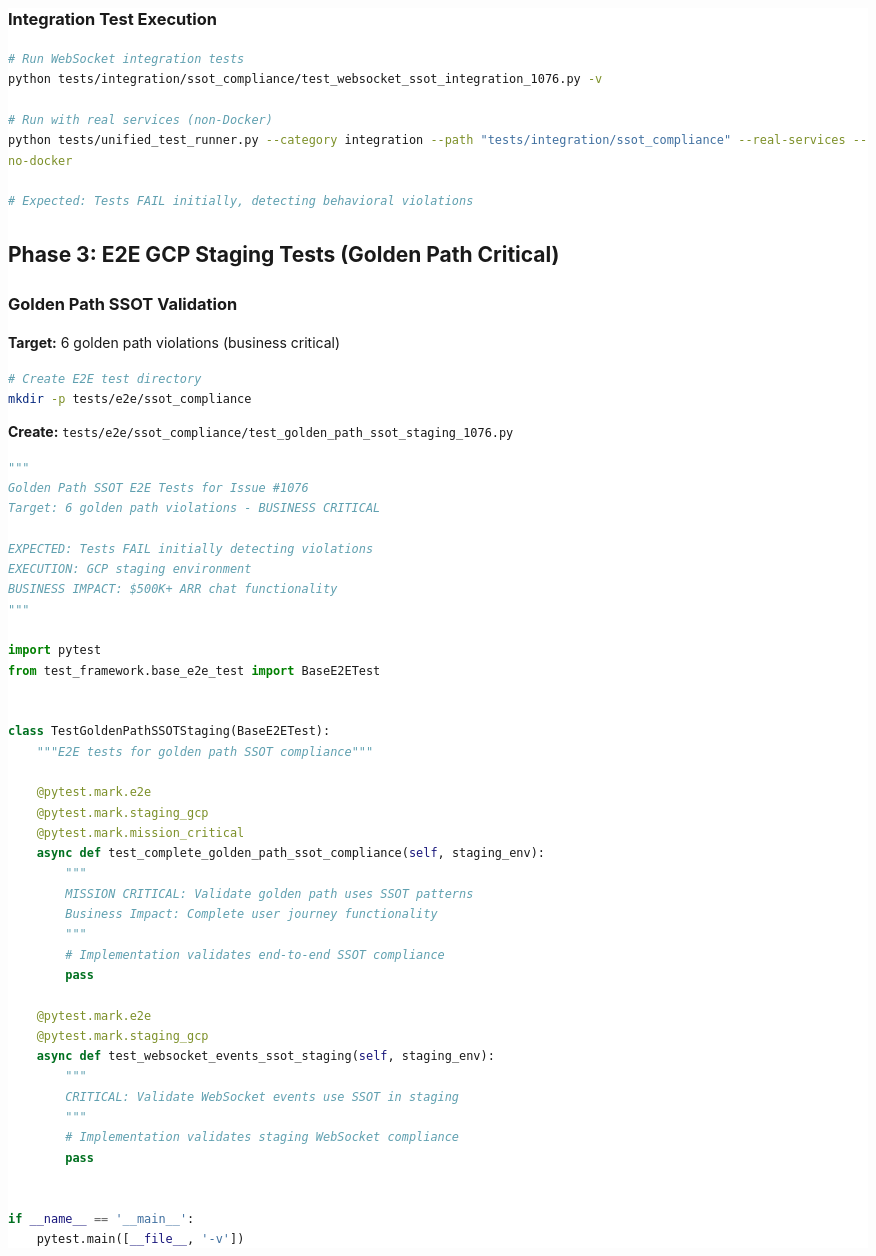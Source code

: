 ### Integration Test Execution

```bash
# Run WebSocket integration tests
python tests/integration/ssot_compliance/test_websocket_ssot_integration_1076.py -v

# Run with real services (non-Docker)
python tests/unified_test_runner.py --category integration --path "tests/integration/ssot_compliance" --real-services --no-docker

# Expected: Tests FAIL initially, detecting behavioral violations
```

## Phase 3: E2E GCP Staging Tests (Golden Path Critical)

### Golden Path SSOT Validation
**Target:** 6 golden path violations (business critical)

```bash
# Create E2E test directory
mkdir -p tests/e2e/ssot_compliance
```

**Create:** `tests/e2e/ssot_compliance/test_golden_path_ssot_staging_1076.py`

```python
"""
Golden Path SSOT E2E Tests for Issue #1076
Target: 6 golden path violations - BUSINESS CRITICAL

EXPECTED: Tests FAIL initially detecting violations
EXECUTION: GCP staging environment
BUSINESS IMPACT: $500K+ ARR chat functionality
"""

import pytest
from test_framework.base_e2e_test import BaseE2ETest


class TestGoldenPathSSOTStaging(BaseE2ETest):
    """E2E tests for golden path SSOT compliance"""

    @pytest.mark.e2e
    @pytest.mark.staging_gcp
    @pytest.mark.mission_critical
    async def test_complete_golden_path_ssot_compliance(self, staging_env):
        """
        MISSION CRITICAL: Validate golden path uses SSOT patterns
        Business Impact: Complete user journey functionality
        """
        # Implementation validates end-to-end SSOT compliance
        pass

    @pytest.mark.e2e
    @pytest.mark.staging_gcp
    async def test_websocket_events_ssot_staging(self, staging_env):
        """
        CRITICAL: Validate WebSocket events use SSOT in staging
        """
        # Implementation validates staging WebSocket compliance
        pass


if __name__ == '__main__':
    pytest.main([__file__, '-v'])
```